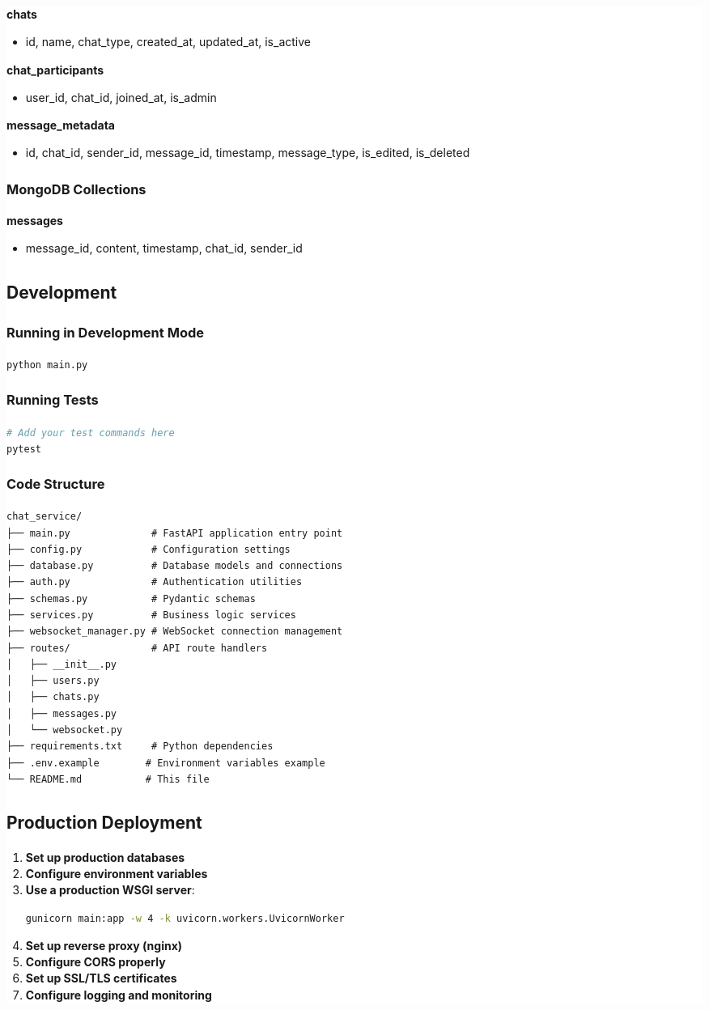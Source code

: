 **chats**
- id, name, chat_type, created_at, updated_at, is_active

**chat_participants**
- user_id, chat_id, joined_at, is_admin

**message_metadata**
- id, chat_id, sender_id, message_id, timestamp, message_type, is_edited, is_deleted

### MongoDB Collections

**messages**
- message_id, content, timestamp, chat_id, sender_id

## Development

### Running in Development Mode
```bash
python main.py
```

### Running Tests
```bash
# Add your test commands here
pytest
```

### Code Structure
```
chat_service/
├── main.py              # FastAPI application entry point
├── config.py            # Configuration settings
├── database.py          # Database models and connections
├── auth.py              # Authentication utilities
├── schemas.py           # Pydantic schemas
├── services.py          # Business logic services
├── websocket_manager.py # WebSocket connection management
├── routes/              # API route handlers
│   ├── __init__.py
│   ├── users.py
│   ├── chats.py
│   ├── messages.py
│   └── websocket.py
├── requirements.txt     # Python dependencies
├── .env.example        # Environment variables example
└── README.md           # This file
```

## Production Deployment

1. **Set up production databases**
2. **Configure environment variables**
3. **Use a production WSGI server**:
   ```bash
   gunicorn main:app -w 4 -k uvicorn.workers.UvicornWorker
   ```
4. **Set up reverse proxy (nginx)**
5. **Configure CORS properly**
6. **Set up SSL/TLS certificates**
7. **Configure logging and monitoring**
